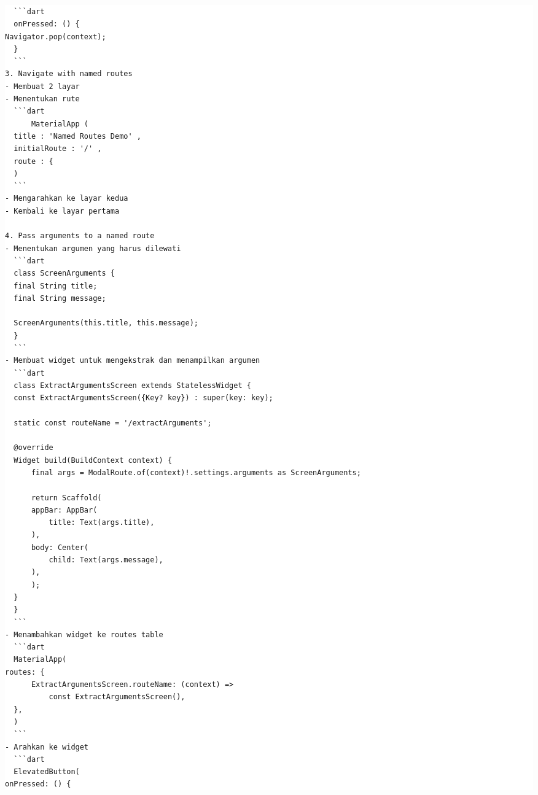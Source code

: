   ```
    ```dart
    onPressed: () {
  Navigator.pop(context);
    } 
    ```
3. Navigate with named routes
- Membuat 2 layar
- Menentukan rute
    ```dart
        MaterialApp ( 
    title : 'Named Routes Demo' , 
    initialRoute : '/' , 
    route : { 
    )
    ```
- Mengarahkan ke layar kedua
- Kembali ke layar pertama

4. Pass arguments to a named route
- Menentukan argumen yang harus dilewati
    ```dart
    class ScreenArguments {
    final String title;
    final String message;

    ScreenArguments(this.title, this.message);
    }
    ```
- Membuat widget untuk mengekstrak dan menampilkan argumen
    ```dart
    class ExtractArgumentsScreen extends StatelessWidget {
    const ExtractArgumentsScreen({Key? key}) : super(key: key);

    static const routeName = '/extractArguments';

    @override
    Widget build(BuildContext context) {
        final args = ModalRoute.of(context)!.settings.arguments as ScreenArguments;

        return Scaffold(
        appBar: AppBar(
            title: Text(args.title),
        ),
        body: Center(
            child: Text(args.message),
        ),
        );
    }
    }
    ```
- Menambahkan widget ke routes table
    ```dart
    MaterialApp(
  routes: {
        ExtractArgumentsScreen.routeName: (context) =>
            const ExtractArgumentsScreen(),
    },
    )
    ```
- Arahkan ke widget
    ```dart
    ElevatedButton(
  onPressed: () {
  ```